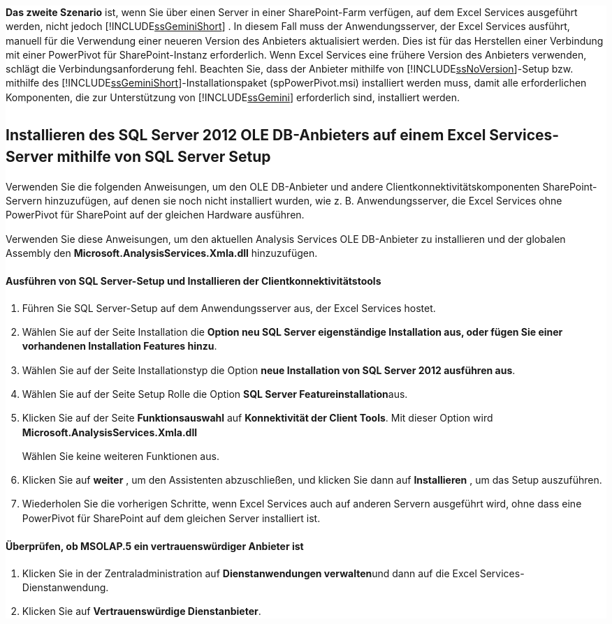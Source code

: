  **Das zweite Szenario** ist, wenn Sie über einen Server in einer SharePoint-Farm verfügen, auf dem Excel Services ausgeführt werden, nicht jedoch [!INCLUDE[ssGeminiShort](../../includes/ssgeminishort-md.md)] . In diesem Fall muss der Anwendungsserver, der Excel Services ausführt, manuell für die Verwendung einer neueren Version des Anbieters aktualisiert werden. Dies ist für das Herstellen einer Verbindung mit einer PowerPivot für SharePoint-Instanz erforderlich. Wenn Excel Services eine frühere Version des Anbieters verwenden, schlägt die Verbindungsanforderung fehl. Beachten Sie, dass der Anbieter mithilfe von [!INCLUDE[ssNoVersion](../../includes/ssnoversion-md.md)]-Setup bzw. mithilfe des [!INCLUDE[ssGeminiShort](../../includes/ssgeminishort-md.md)]-Installationspaket (spPowerPivot.msi) installiert werden muss, damit alle erforderlichen Komponenten, die zur Unterstützung von [!INCLUDE[ssGemini](../../includes/ssgemini-md.md)] erforderlich sind, installiert werden.  
  
  
##  <a name="install-the-sql-server-2012-ole-db-provider-on-an-excel-services-server-by-using-sql-server-setup"></a><a name="bkmk_sql11"></a>Installieren des SQL Server 2012 OLE DB-Anbieters auf einem Excel Services-Server mithilfe von SQL Server Setup  
 Verwenden Sie die folgenden Anweisungen, um den OLE DB-Anbieter und andere Clientkonnektivitätskomponenten SharePoint-Servern hinzuzufügen, auf denen sie noch nicht installiert wurden, wie z. B. Anwendungsserver, die Excel Services ohne PowerPivot für SharePoint auf der gleichen Hardware ausführen.  
  
 Verwenden Sie diese Anweisungen, um den aktuellen Analysis Services OLE DB-Anbieter zu installieren und der globalen Assembly den **Microsoft.AnalysisServices.Xmla.dll** hinzuzufügen.  
  
#### <a name="run-sql-server-setup-and-install-the-client-connectivity-tools"></a>Ausführen von SQL Server-Setup und Installieren der Clientkonnektivitätstools  
  
1.  Führen Sie SQL Server-Setup auf dem Anwendungsserver aus, der Excel Services hostet.  
  
2.  Wählen Sie auf der Seite Installation die **Option neu SQL Server eigenständige Installation aus, oder fügen Sie einer vorhandenen Installation Features hinzu**.  
  
3.  Wählen Sie auf der Seite Installationstyp die Option **neue Installation von SQL Server 2012 ausführen aus**.  
  
4.  Wählen Sie auf der Seite Setup Rolle die Option **SQL Server Featureinstallation**aus.  
  
5.  Klicken Sie auf der Seite **Funktionsauswahl** auf **Konnektivität der Client Tools**. Mit dieser Option wird **Microsoft.AnalysisServices.Xmla.dll**  
  
     Wählen Sie keine weiteren Funktionen aus.  
  
6.  Klicken Sie auf **weiter** , um den Assistenten abzuschließen, und klicken Sie dann auf **Installieren** , um das Setup auszuführen.  
  
7.  Wiederholen Sie die vorherigen Schritte, wenn Excel Services auch auf anderen Servern ausgeführt wird, ohne dass eine PowerPivot für SharePoint auf dem gleichen Server installiert ist.  
  
#### <a name="verify-msolap5-is-a-trusted-provider"></a>Überprüfen, ob MSOLAP.5 ein vertrauenswürdiger Anbieter ist  
  
1.  Klicken Sie in der Zentraladministration auf **Dienstanwendungen verwalten**und dann auf die Excel Services-Dienstanwendung.  
  
2.  Klicken Sie auf **Vertrauenswürdige Dienstanbieter**.  
  